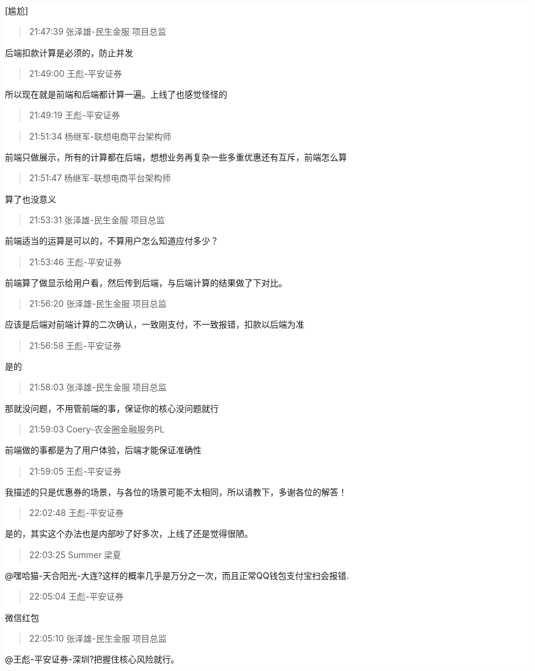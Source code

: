 [尴尬]  
   
> 21:47:39  张泽雄-民生金服 项目总监  
   
后端扣款计算是必须的，防止并发  
   
> 21:49:00  王彪-平安证券  
   
所以现在就是前端和后端都计算一遍。上线了也感觉怪怪的  
   
> 21:49:19  王彪-平安证券  
   
  
   
> 21:51:34  杨继军-联想电商平台架构师  
   
前端只做展示，所有的计算都在后端，想想业务再复杂一些多重优惠还有互斥，前端怎么算  
   
> 21:51:47  杨继军-联想电商平台架构师  
   
算了也没意义  
   
> 21:53:31  张泽雄-民生金服 项目总监  
   
前端适当的运算是可以的，不算用户怎么知道应付多少？  
   
> 21:53:46  王彪-平安证券  
   
前端算了做显示给用户看，然后传到后端，与后端计算的结果做了下对比。  
   
> 21:56:20  张泽雄-民生金服 项目总监  
   
应该是后端对前端计算的二次确认，一致刚支付，不一致报错，扣款以后端为准  
   
> 21:56:58  王彪-平安证券  
   
是的  
   
> 21:58:03  张泽雄-民生金服 项目总监  
   
那就没问题，不用管前端的事，保证你的核心没问题就行  
   
> 21:59:03  Coery-农金圈金融服务PL  
   
前端做的事都是为了用户体验，后端才能保证准确性  
   
> 21:59:05  王彪-平安证券  
   
我描述的只是优惠券的场景，与各位的场景可能不太相同，所以请教下，多谢各位的解答！  
   
> 22:02:48  王彪-平安证券  
   
是的，其实这个办法也是内部吵了好多次，上线了还是觉得很陋。  
   
> 22:03:25  Summer 梁夏  
   
@嘿哈猫-天合阳光-大连?这样的概率几乎是万分之一次，而且正常QQ钱包支付宝扫会报错.  
   
> 22:05:04  王彪-平安证券  
   
微信红包  
   
> 22:05:10  张泽雄-民生金服 项目总监  
   
@王彪-平安证券-深圳?把握住核心风险就行。  
   